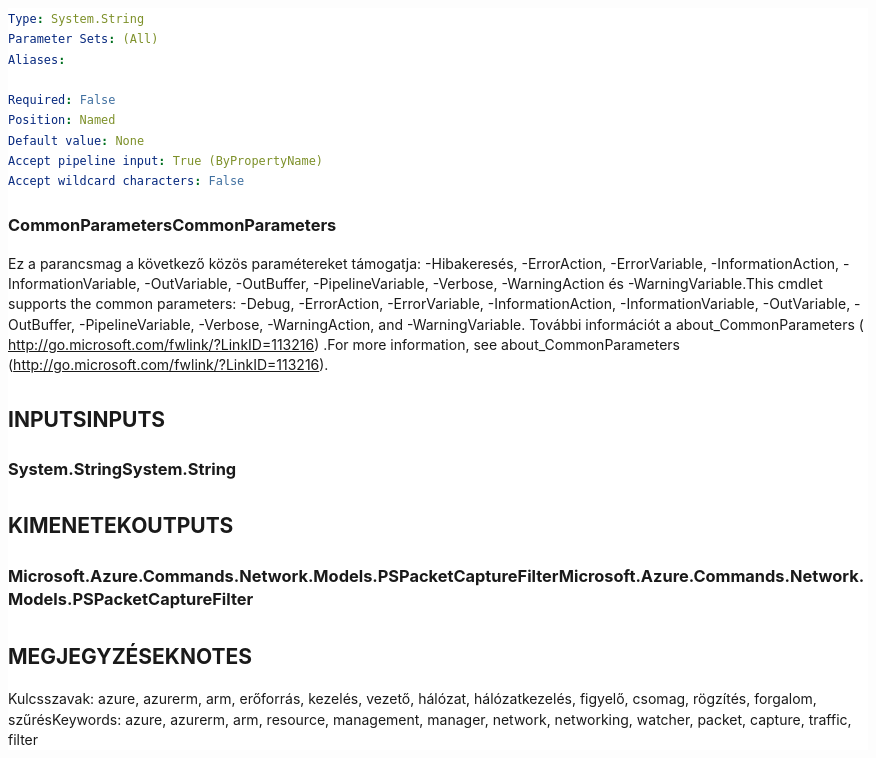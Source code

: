 ```yaml
Type: System.String
Parameter Sets: (All)
Aliases:

Required: False
Position: Named
Default value: None
Accept pipeline input: True (ByPropertyName)
Accept wildcard characters: False
```

### <span data-ttu-id="67387-140">CommonParameters</span><span class="sxs-lookup"><span data-stu-id="67387-140">CommonParameters</span></span>
<span data-ttu-id="67387-141">Ez a parancsmag a következő közös paramétereket támogatja: -Hibakeresés, -ErrorAction, -ErrorVariable, -InformationAction, -InformationVariable, -OutVariable, -OutBuffer, -PipelineVariable, -Verbose, -WarningAction és -WarningVariable.</span><span class="sxs-lookup"><span data-stu-id="67387-141">This cmdlet supports the common parameters: -Debug, -ErrorAction, -ErrorVariable, -InformationAction, -InformationVariable, -OutVariable, -OutBuffer, -PipelineVariable, -Verbose, -WarningAction, and -WarningVariable.</span></span> <span data-ttu-id="67387-142">További információt a about_CommonParameters ( http://go.microsoft.com/fwlink/?LinkID=113216) .</span><span class="sxs-lookup"><span data-stu-id="67387-142">For more information, see about_CommonParameters (http://go.microsoft.com/fwlink/?LinkID=113216).</span></span>

## <span data-ttu-id="67387-143">INPUTS</span><span class="sxs-lookup"><span data-stu-id="67387-143">INPUTS</span></span>

### <span data-ttu-id="67387-144">System.String</span><span class="sxs-lookup"><span data-stu-id="67387-144">System.String</span></span>

## <span data-ttu-id="67387-145">KIMENETEK</span><span class="sxs-lookup"><span data-stu-id="67387-145">OUTPUTS</span></span>

### <span data-ttu-id="67387-146">Microsoft.Azure.Commands.Network.Models.PSPacketCaptureFilter</span><span class="sxs-lookup"><span data-stu-id="67387-146">Microsoft.Azure.Commands.Network.Models.PSPacketCaptureFilter</span></span>

## <span data-ttu-id="67387-147">MEGJEGYZÉSEK</span><span class="sxs-lookup"><span data-stu-id="67387-147">NOTES</span></span>
<span data-ttu-id="67387-148">Kulcsszavak: azure, azurerm, arm, erőforrás, kezelés, vezető, hálózat, hálózatkezelés, figyelő, csomag, rögzítés, forgalom, szűrés</span><span class="sxs-lookup"><span data-stu-id="67387-148">Keywords: azure, azurerm, arm, resource, management, manager, network, networking, watcher, packet, capture, traffic, filter</span></span> 
